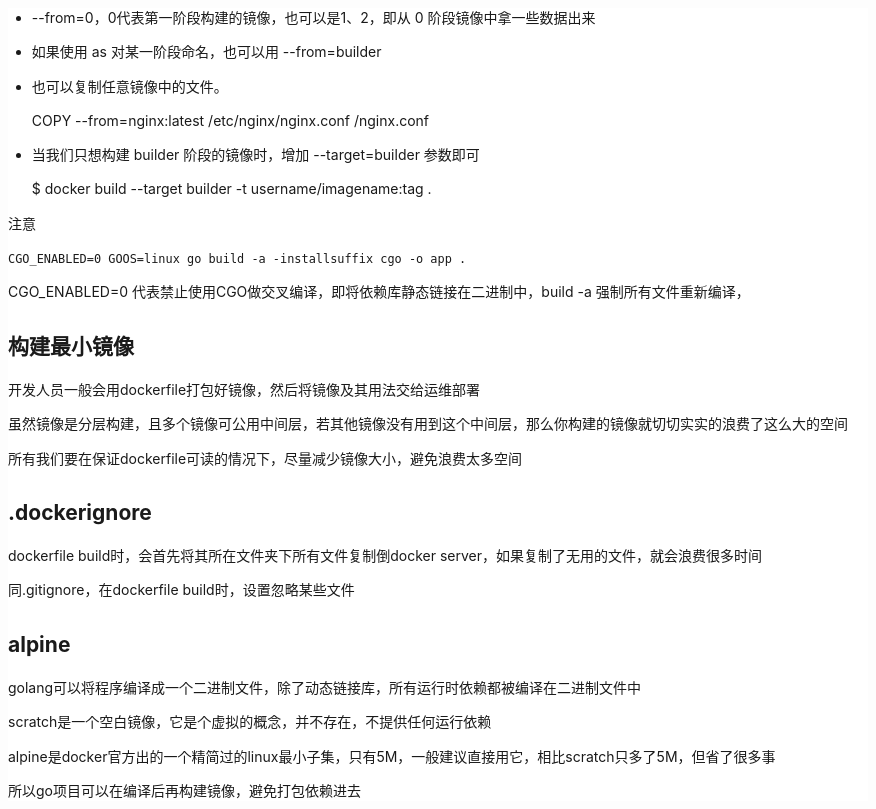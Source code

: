 ```
```
- --from=0，0代表第一阶段构建的镜像，也可以是1、2，即从 0 阶段镜像中拿一些数据出来
- 如果使用 as 对某一阶段命名，也可以用 --from=builder
- 也可以复制任意镜像中的文件。

    COPY --from=nginx:latest /etc/nginx/nginx.conf /nginx.conf

- 当我们只想构建 builder 阶段的镜像时，增加 --target=builder 参数即可

    $ docker build --target builder -t username/imagename:tag .

注意

    CGO_ENABLED=0 GOOS=linux go build -a -installsuffix cgo -o app .


CGO_ENABLED=0 代表禁止使用CGO做交叉编译，即将依赖库静态链接在二进制中，build -a 强制所有文件重新编译，

## 构建最小镜像
开发人员一般会用dockerfile打包好镜像，然后将镜像及其用法交给运维部署

虽然镜像是分层构建，且多个镜像可公用中间层，若其他镜像没有用到这个中间层，那么你构建的镜像就切切实实的浪费了这么大的空间

所有我们要在保证dockerfile可读的情况下，尽量减少镜像大小，避免浪费太多空间

## .dockerignore
dockerfile build时，会首先将其所在文件夹下所有文件复制倒docker server，如果复制了无用的文件，就会浪费很多时间

同.gitignore，在dockerfile build时，设置忽略某些文件

## alpine
golang可以将程序编译成一个二进制文件，除了动态链接库，所有运行时依赖都被编译在二进制文件中

scratch是一个空白镜像，它是个虚拟的概念，并不存在，不提供任何运行依赖

alpine是docker官方出的一个精简过的linux最小子集，只有5M，一般建议直接用它，相比scratch只多了5M，但省了很多事

所以go项目可以在编译后再构建镜像，避免打包依赖进去

